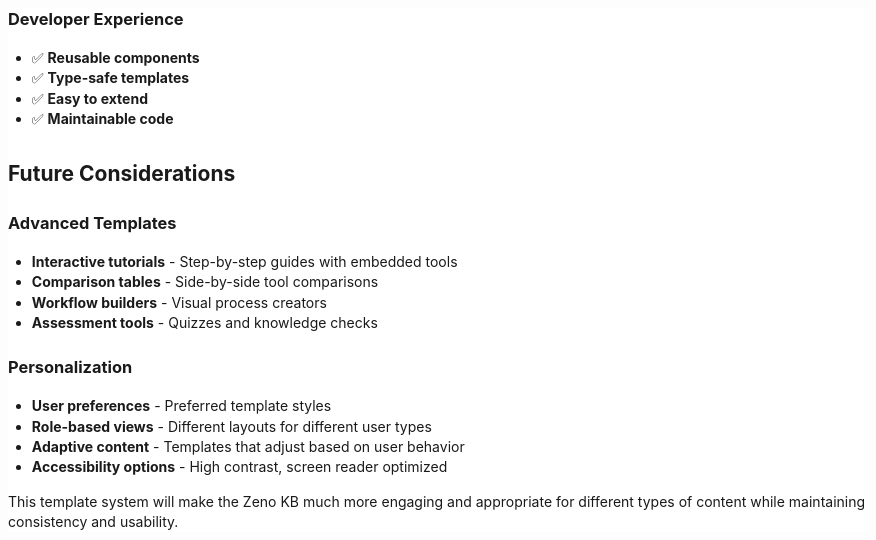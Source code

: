 ### Developer Experience

- ✅ **Reusable components**
- ✅ **Type-safe templates**
- ✅ **Easy to extend**
- ✅ **Maintainable code**

## Future Considerations

### Advanced Templates

- **Interactive tutorials** - Step-by-step guides with embedded tools
- **Comparison tables** - Side-by-side tool comparisons
- **Workflow builders** - Visual process creators
- **Assessment tools** - Quizzes and knowledge checks

### Personalization

- **User preferences** - Preferred template styles
- **Role-based views** - Different layouts for different user types
- **Adaptive content** - Templates that adjust based on user behavior
- **Accessibility options** - High contrast, screen reader optimized

This template system will make the Zeno KB much more engaging and appropriate for different types of content while maintaining consistency and usability.
